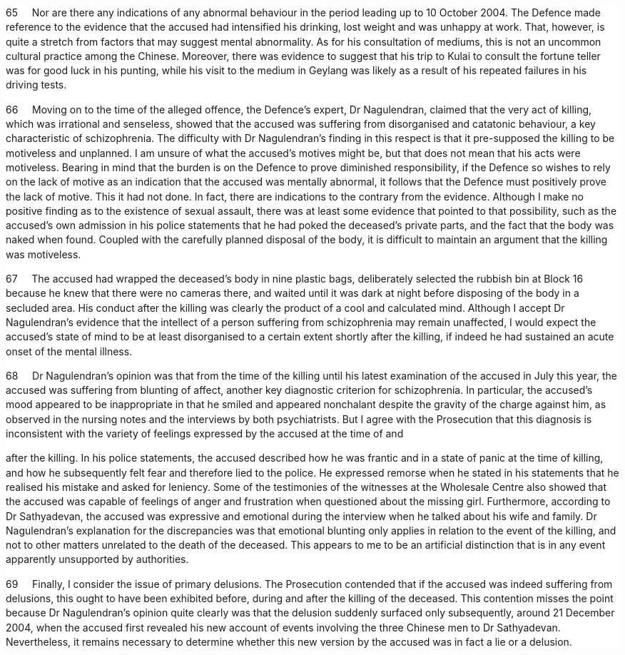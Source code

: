 65     Nor are there any indications of any abnormal behaviour in the period leading up to 10 October 2004. The Defence made reference to the evidence that the accused had intensified his drinking, lost weight and was unhappy at work. That, however, is quite a stretch from factors that may suggest mental abnormality. As for his consultation of mediums, this is not an uncommon cultural practice among the Chinese. Moreover, there was evidence to suggest that his trip to Kulai to consult the fortune teller was for good luck in his punting, while his visit to the medium in Geylang was likely as a result of his repeated failures in his driving tests. 

66     Moving on to the time of the alleged offence, the Defence’s expert, Dr Nagulendran, claimed that the very act of killing, which was irrational and senseless, showed that the accused was suffering from disorganised and catatonic behaviour, a key characteristic of schizophrenia. The difficulty with Dr Nagulendran’s finding in this respect is that it pre-supposed the killing to be motiveless and unplanned. I am unsure of what the accused’s motives might be, but that does not mean that his acts were motiveless. Bearing in mind that the burden is on the Defence to prove diminished responsibility, if the Defence so wishes to rely on the lack of motive as an indication that the accused was mentally abnormal, it follows that the Defence must positively prove the lack of motive. This it had not done. In fact, there are indications to the contrary from the evidence. Although I make no positive finding as to the existence of sexual assault, there was at least some evidence that pointed to that possibility, such as the accused’s own admission in his police statements that he had poked the deceased’s private parts, and the fact that the body was naked when found. Coupled with the carefully planned disposal of the body, it is difficult to maintain an argument that the killing was motiveless. 

67     The accused had wrapped the deceased’s body in nine plastic bags, deliberately selected the rubbish bin at Block 16 because he knew that there were no cameras there, and waited until it was dark at night before disposing of the body in a secluded area. His conduct after the killing was clearly the product of a cool and calculated mind. Although I accept Dr Nagulendran’s evidence that the intellect of a person suffering from schizophrenia may remain unaffected, I would expect the accused’s state of mind to be at least disorganised to a certain extent shortly after the killing, if indeed he had sustained an acute onset of the mental illness. 

68     Dr Nagulendran’s opinion was that from the time of the killing until his latest examination of the accused in July this year, the accused was suffering from blunting of affect, another key diagnostic criterion for schizophrenia. In particular, the accused’s mood appeared to be inappropriate in that he smiled and appeared nonchalant despite the gravity of the charge against him, as observed in the nursing notes and the interviews by both psychiatrists. But I agree with the Prosecution that this diagnosis is inconsistent with the variety of feelings expressed by the accused at the time of and 


after the killing. In his police statements, the accused described how he was frantic and in a state of panic at the time of killing, and how he subsequently felt fear and therefore lied to the police. He expressed remorse when he stated in his statements that he realised his mistake and asked for leniency. Some of the testimonies of the witnesses at the Wholesale Centre also showed that the accused was capable of feelings of anger and frustration when questioned about the missing girl. Furthermore, according to Dr Sathyadevan, the accused was expressive and emotional during the interview when he talked about his wife and family. Dr Nagulendran’s explanation for the discrepancies was that emotional blunting only applies in relation to the event of the killing, and not to other matters unrelated to the death of the deceased. This appears to me to be an artificial distinction that is in any event apparently unsupported by authorities. 

69     Finally, I consider the issue of primary delusions. The Prosecution contended that if the accused was indeed suffering from delusions, this ought to have been exhibited before, during and after the killing of the deceased. This contention misses the point because Dr Nagulendran’s opinion quite clearly was that the delusion suddenly surfaced only subsequently, around 21 December 2004, when the accused first revealed his new account of events involving the three Chinese men to Dr Sathyadevan. Nevertheless, it remains necessary to determine whether this new version by the accused was in fact a lie or a delusion. 
